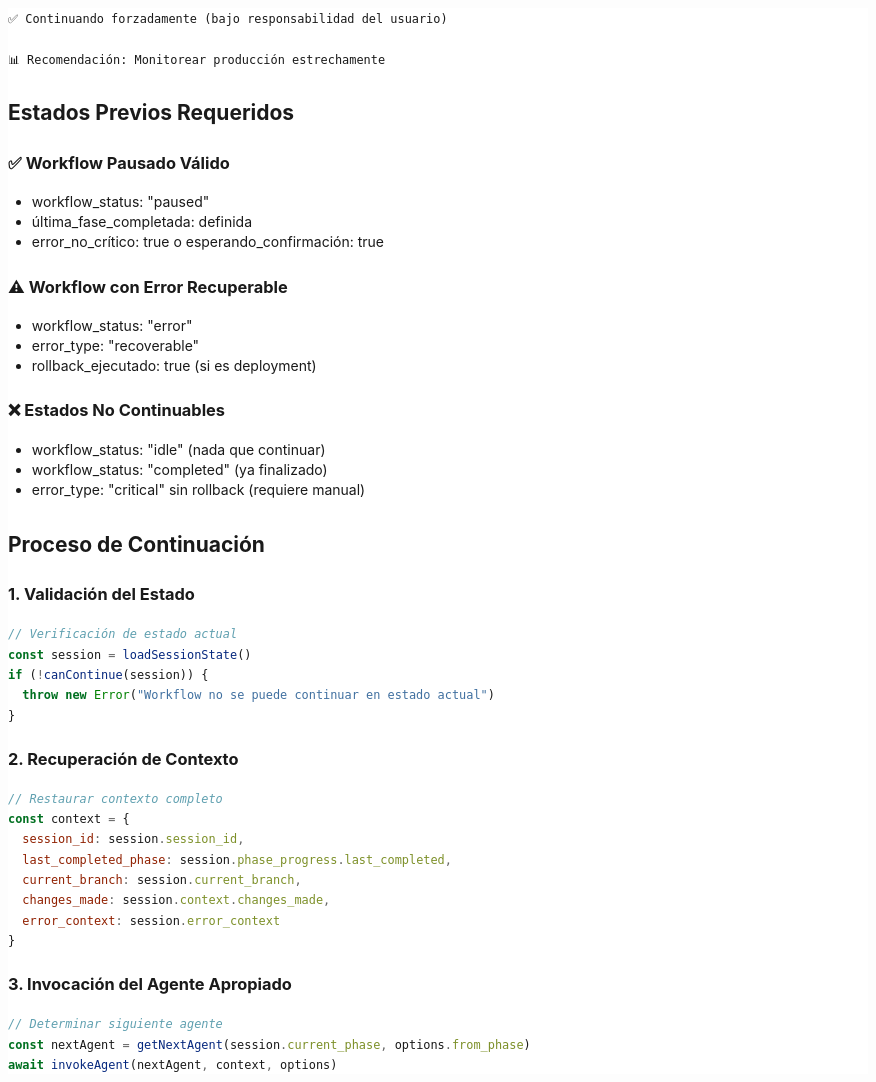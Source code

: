 ```
✅ Continuando forzadamente (bajo responsabilidad del usuario)

📊 Recomendación: Monitorear producción estrechamente
```

## Estados Previos Requeridos

### ✅ Workflow Pausado Válido
- workflow_status: "paused"
- última_fase_completada: definida
- error_no_crítico: true o esperando_confirmación: true

### ⚠️ Workflow con Error Recuperable
- workflow_status: "error"
- error_type: "recoverable"
- rollback_ejecutado: true (si es deployment)

### ❌ Estados No Continuables
- workflow_status: "idle" (nada que continuar)
- workflow_status: "completed" (ya finalizado)
- error_type: "critical" sin rollback (requiere manual)

## Proceso de Continuación

### 1. Validación del Estado
```javascript
// Verificación de estado actual
const session = loadSessionState()
if (!canContinue(session)) {
  throw new Error("Workflow no se puede continuar en estado actual")
}
```

### 2. Recuperación de Contexto
```javascript
// Restaurar contexto completo
const context = {
  session_id: session.session_id,
  last_completed_phase: session.phase_progress.last_completed,
  current_branch: session.current_branch,
  changes_made: session.context.changes_made,
  error_context: session.error_context
}
```

### 3. Invocación del Agente Apropiado
```javascript
// Determinar siguiente agente
const nextAgent = getNextAgent(session.current_phase, options.from_phase)
await invokeAgent(nextAgent, context, options)
```

